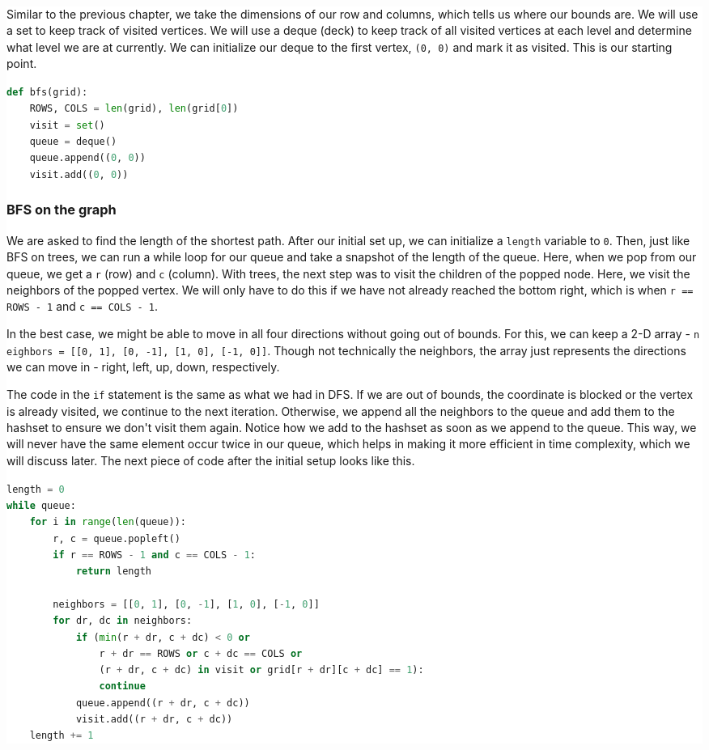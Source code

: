 Similar to the previous chapter, we take the dimensions of our row and columns, which tells us where our bounds are. We will use a set to keep track of visited vertices. We will use a deque (deck) to keep track of all visited vertices at each level and determine what level we are at currently. We can initialize our deque to the first vertex, `(0, 0)` and mark it as visited. This is our starting point.



```python
def bfs(grid):
    ROWS, COLS = len(grid), len(grid[0])
    visit = set()
    queue = deque()
    queue.append((0, 0))
    visit.add((0, 0))

```

### BFS on the graph

We are asked to find the length of the shortest path. After our initial set up, we can initialize a `length` variable to `0`. Then, just like BFS on trees, we can run a while loop for our queue and take a snapshot of the length of the queue. Here, when we pop from our queue, we get a `r` (row) and `c` (column). With trees, the next step was to visit the children of the popped node. Here, we visit the neighbors of the popped vertex. We will only have to do this if we have not already reached the bottom right, which is when `r == ROWS - 1` and `c == COLS - 1`.

In the best case, we might be able to move in all four directions without going out of bounds. For this, we can keep a 2-D array - `neighbors = [[0, 1], [0, -1], [1, 0], [-1, 0]]`. Though not technically the neighbors, the array just represents the directions we can move in - right, left, up, down, respectively.

The code in the `if` statement is the same as what we had in DFS. If we are out of bounds, the coordinate is blocked or the vertex is already visited, we continue to the next iteration. Otherwise, we append all the neighbors to the queue and add them to the hashset to ensure we don't visit them again. Notice how we add to the hashset as soon as we append to the queue. This way, we will never have the same element occur twice in our queue, which helps in making it more efficient in time complexity, which we will discuss later. The next piece of code after the initial setup looks like this.

```python
length = 0
while queue:
    for i in range(len(queue)):
        r, c = queue.popleft()
        if r == ROWS - 1 and c == COLS - 1:
            return length

        neighbors = [[0, 1], [0, -1], [1, 0], [-1, 0]]
        for dr, dc in neighbors:
            if (min(r + dr, c + dc) < 0 or
                r + dr == ROWS or c + dc == COLS or
                (r + dr, c + dc) in visit or grid[r + dr][c + dc] == 1):
                continue
            queue.append((r + dr, c + dc))
            visit.add((r + dr, c + dc))
    length += 1

```
